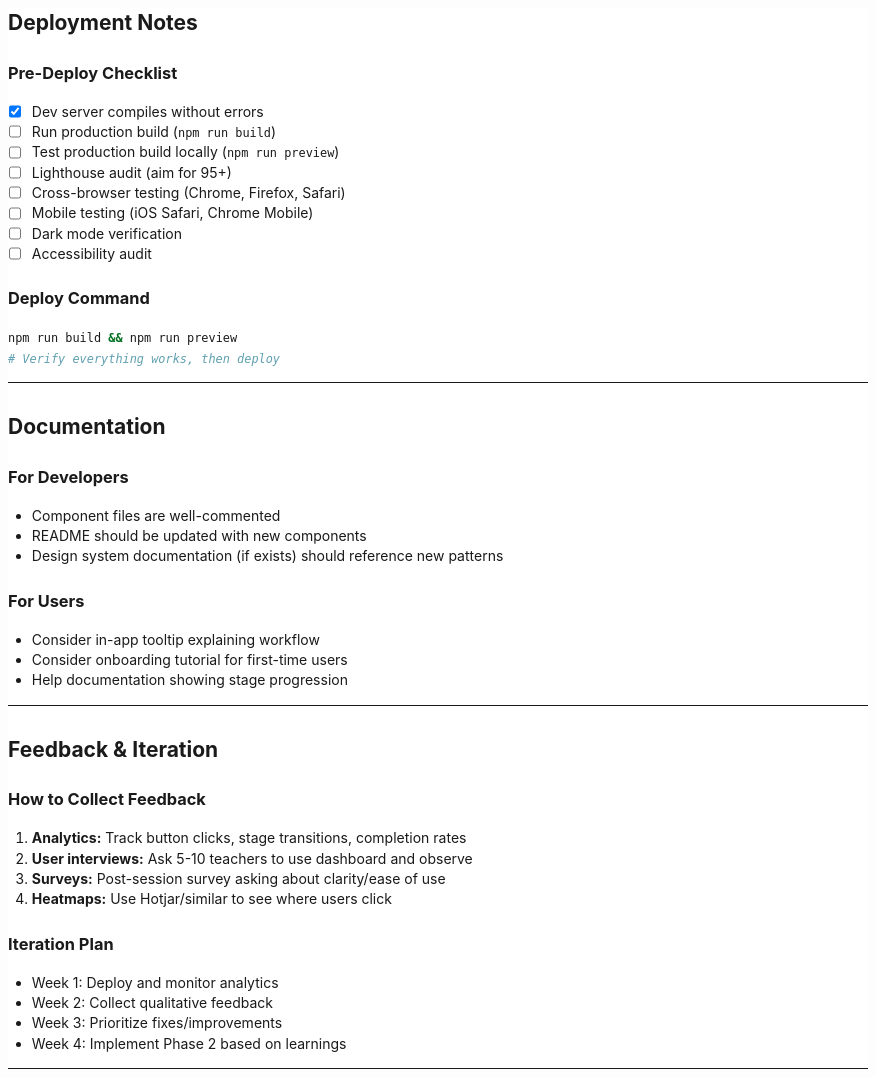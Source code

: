 
## Deployment Notes

### Pre-Deploy Checklist
- [x] Dev server compiles without errors
- [ ] Run production build (`npm run build`)
- [ ] Test production build locally (`npm run preview`)
- [ ] Lighthouse audit (aim for 95+)
- [ ] Cross-browser testing (Chrome, Firefox, Safari)
- [ ] Mobile testing (iOS Safari, Chrome Mobile)
- [ ] Dark mode verification
- [ ] Accessibility audit

### Deploy Command
```bash
npm run build && npm run preview
# Verify everything works, then deploy
```

---

## Documentation

### For Developers
- Component files are well-commented
- README should be updated with new components
- Design system documentation (if exists) should reference new patterns

### For Users
- Consider in-app tooltip explaining workflow
- Consider onboarding tutorial for first-time users
- Help documentation showing stage progression

---

## Feedback & Iteration

### How to Collect Feedback
1. **Analytics:** Track button clicks, stage transitions, completion rates
2. **User interviews:** Ask 5-10 teachers to use dashboard and observe
3. **Surveys:** Post-session survey asking about clarity/ease of use
4. **Heatmaps:** Use Hotjar/similar to see where users click

### Iteration Plan
- Week 1: Deploy and monitor analytics
- Week 2: Collect qualitative feedback
- Week 3: Prioritize fixes/improvements
- Week 4: Implement Phase 2 based on learnings

---